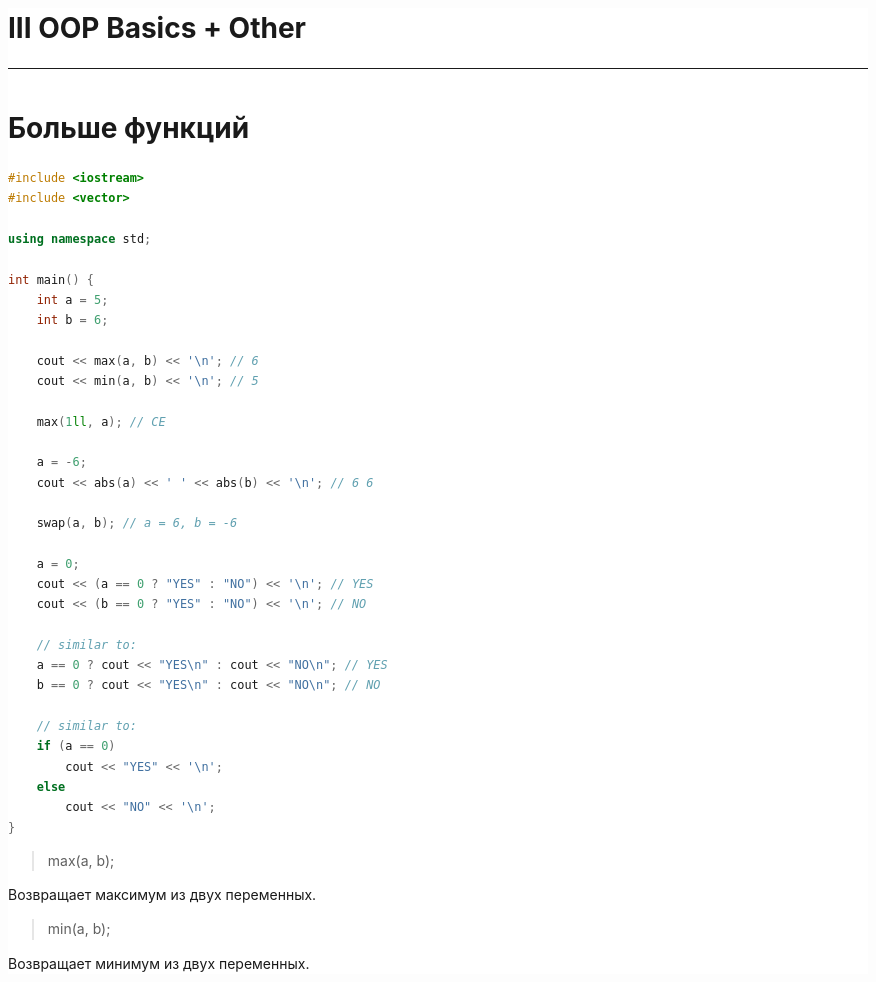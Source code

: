 # III OOP Basics + Other

---

# Больше функций

```cpp
#include <iostream>
#include <vector>

using namespace std;

int main() {
    int a = 5;
    int b = 6;

    cout << max(a, b) << '\n'; // 6
    cout << min(a, b) << '\n'; // 5

    max(1ll, a); // CE

    a = -6;
    cout << abs(a) << ' ' << abs(b) << '\n'; // 6 6

    swap(a, b); // a = 6, b = -6

    a = 0;
    cout << (a == 0 ? "YES" : "NO") << '\n'; // YES
    cout << (b == 0 ? "YES" : "NO") << '\n'; // NO

    // similar to:
    a == 0 ? cout << "YES\n" : cout << "NO\n"; // YES
    b == 0 ? cout << "YES\n" : cout << "NO\n"; // NO

    // similar to:
    if (a == 0)
        cout << "YES" << '\n';
    else
        cout << "NO" << '\n';
}
```

> max(a, b);
> 

Возвращает максимум из двух переменных.

> min(a, b);
> 

Возвращает минимум из двух переменных.
